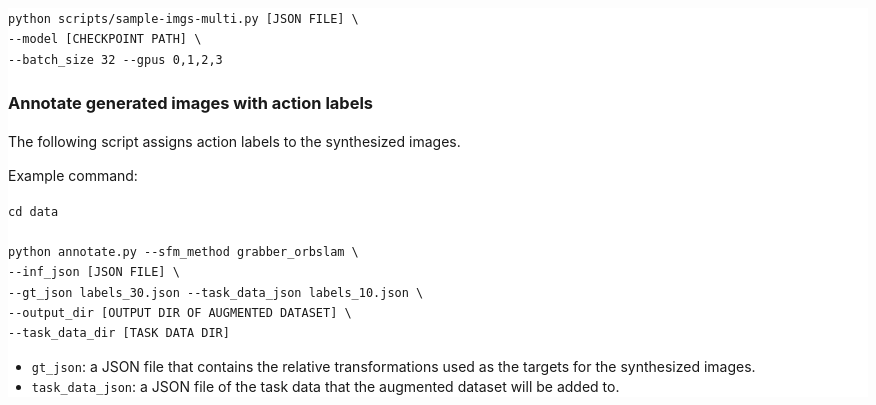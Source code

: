 ```[python]
python scripts/sample-imgs-multi.py [JSON FILE] \
--model [CHECKPOINT PATH] \
--batch_size 32 --gpus 0,1,2,3
```

### Annotate generated images with action labels

The following script assigns action labels to the synthesized images.

Example command:

```
cd data

python annotate.py --sfm_method grabber_orbslam \
--inf_json [JSON FILE] \
--gt_json labels_30.json --task_data_json labels_10.json \
--output_dir [OUTPUT DIR OF AUGMENTED DATASET] \
--task_data_dir [TASK DATA DIR]
```

- `gt_json`: a JSON file that contains the relative transformations used as the targets for the synthesized images.
- `task_data_json`: a JSON file of the task data that the augmented dataset will be added to.

